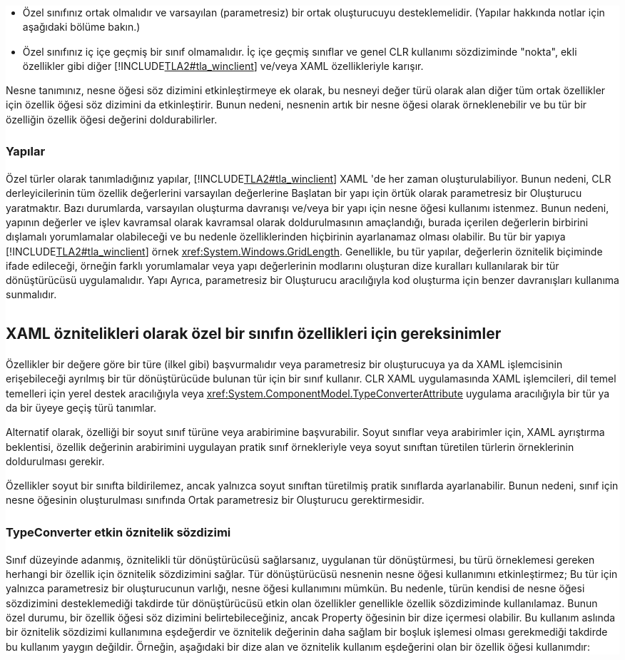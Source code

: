 - Özel sınıfınız ortak olmalıdır ve varsayılan (parametresiz) bir ortak oluşturucuyu desteklemelidir. (Yapılar hakkında notlar için aşağıdaki bölüme bakın.)  
  
- Özel sınıfınız iç içe geçmiş bir sınıf olmamalıdır. İç içe geçmiş sınıflar ve genel CLR kullanımı sözdiziminde "nokta", ekli özellikler gibi diğer [!INCLUDE[TLA2#tla_winclient](../../../../includes/tla2sharptla-winclient-md.md)] ve/veya XAML özellikleriyle karışır.  
  
 Nesne tanımınız, nesne öğesi söz dizimini etkinleştirmeye ek olarak, bu nesneyi değer türü olarak alan diğer tüm ortak özellikler için özellik öğesi söz dizimini da etkinleştirir. Bunun nedeni, nesnenin artık bir nesne öğesi olarak örneklenebilir ve bu tür bir özelliğin özellik öğesi değerini doldurabilirler.  
  
### <a name="structures"></a>Yapılar  
 Özel türler olarak tanımladığınız yapılar, [!INCLUDE[TLA2#tla_winclient](../../../../includes/tla2sharptla-winclient-md.md)] XAML 'de her zaman oluşturulabiliyor. Bunun nedeni, CLR derleyicilerinin tüm özellik değerlerini varsayılan değerlerine Başlatan bir yapı için örtük olarak parametresiz bir Oluşturucu yaratmaktır. Bazı durumlarda, varsayılan oluşturma davranışı ve/veya bir yapı için nesne öğesi kullanımı istenmez. Bunun nedeni, yapının değerler ve işlev kavramsal olarak kavramsal olarak doldurulmasının amaçlandığı, burada içerilen değerlerin birbirini dışlamalı yorumlamalar olabileceği ve bu nedenle özelliklerinden hiçbirinin ayarlanamaz olması olabilir. Bu tür bir yapıya [!INCLUDE[TLA2#tla_winclient](../../../../includes/tla2sharptla-winclient-md.md)] örnek <xref:System.Windows.GridLength>. Genellikle, bu tür yapılar, değerlerin öznitelik biçiminde ifade edileceği, örneğin farklı yorumlamalar veya yapı değerlerinin modlarını oluşturan dize kuralları kullanılarak bir tür dönüştürücüsü uygulamalıdır. Yapı Ayrıca, parametresiz bir Oluşturucu aracılığıyla kod oluşturma için benzer davranışları kullanıma sunmalıdır.  
  
<a name="Requirements_for_Properties_of_a_Custom_Class_as_XAML"></a>   
## <a name="requirements-for-properties-of-a-custom-class-as-xaml-attributes"></a>XAML öznitelikleri olarak özel bir sınıfın özellikleri için gereksinimler  
 Özellikler bir değere göre bir türe (ilkel gibi) başvurmalıdır veya parametresiz bir oluşturucuya ya da XAML işlemcisinin erişebileceği ayrılmış bir tür dönüştürücüde bulunan tür için bir sınıf kullanır. CLR XAML uygulamasında XAML işlemcileri, dil temel temelleri için yerel destek aracılığıyla veya <xref:System.ComponentModel.TypeConverterAttribute> uygulama aracılığıyla bir tür ya da bir üyeye geçiş türü tanımlar.  
  
 Alternatif olarak, özelliği bir soyut sınıf türüne veya arabirimine başvurabilir. Soyut sınıflar veya arabirimler için, XAML ayrıştırma beklentisi, özellik değerinin arabirimini uygulayan pratik sınıf örnekleriyle veya soyut sınıftan türetilen türlerin örneklerinin doldurulması gerekir.  
  
 Özellikler soyut bir sınıfta bildirilemez, ancak yalnızca soyut sınıftan türetilmiş pratik sınıflarda ayarlanabilir. Bunun nedeni, sınıf için nesne öğesinin oluşturulması sınıfında Ortak parametresiz bir Oluşturucu gerektirmesidir.  
  
### <a name="typeconverter-enabled-attribute-syntax"></a>TypeConverter etkin öznitelik sözdizimi  
 Sınıf düzeyinde adanmış, öznitelikli tür dönüştürücüsü sağlarsanız, uygulanan tür dönüştürmesi, bu türü örneklemesi gereken herhangi bir özellik için öznitelik sözdizimini sağlar. Tür dönüştürücüsü nesnenin nesne öğesi kullanımını etkinleştirmez; Bu tür için yalnızca parametresiz bir oluşturucunun varlığı, nesne öğesi kullanımını mümkün. Bu nedenle, türün kendisi de nesne öğesi sözdizimini desteklemediği takdirde tür dönüştürücüsü etkin olan özellikler genellikle özellik sözdiziminde kullanılamaz. Bunun özel durumu, bir özellik öğesi söz dizimini belirtebileceğiniz, ancak Property öğesinin bir dize içermesi olabilir. Bu kullanım aslında bir öznitelik sözdizimi kullanımına eşdeğerdir ve öznitelik değerinin daha sağlam bir boşluk işlemesi olması gerekmediği takdirde bu kullanım yaygın değildir. Örneğin, aşağıdaki bir dize alan ve öznitelik kullanım eşdeğerini olan bir özellik öğesi kullanımdır:  
  